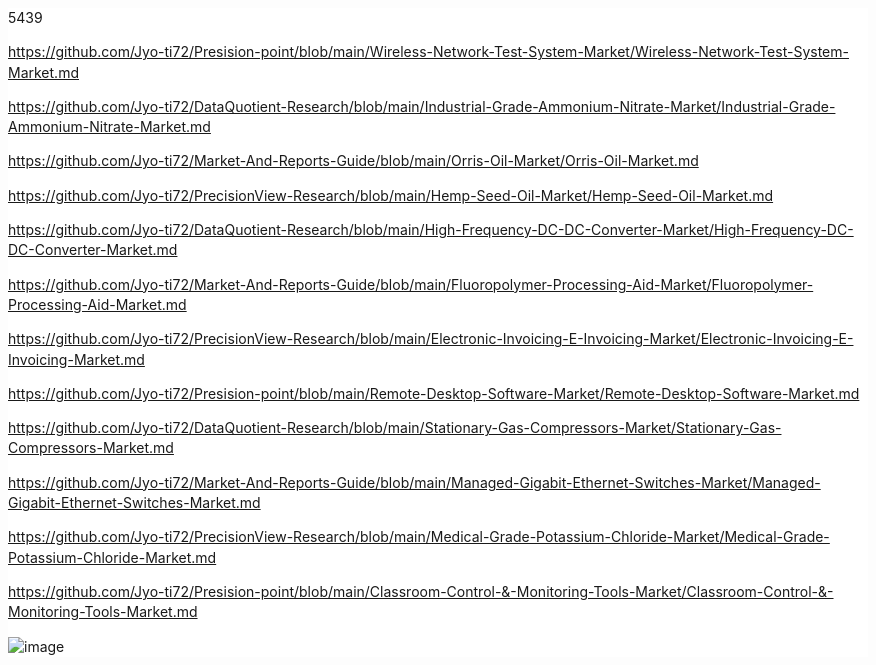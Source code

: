5439</p><p><a href="https://github.com/Jyo-ti72/Presision-point/blob/main/Wireless-Network-Test-System-Market/Wireless-Network-Test-System-Market.md">https://github.com/Jyo-ti72/Presision-point/blob/main/Wireless-Network-Test-System-Market/Wireless-Network-Test-System-Market.md</a></p><p><a href="https://github.com/Jyo-ti72/DataQuotient-Research/blob/main/Industrial-Grade-Ammonium-Nitrate-Market/Industrial-Grade-Ammonium-Nitrate-Market.md">https://github.com/Jyo-ti72/DataQuotient-Research/blob/main/Industrial-Grade-Ammonium-Nitrate-Market/Industrial-Grade-Ammonium-Nitrate-Market.md</a></p><p><a href="https://github.com/Jyo-ti72/Market-And-Reports-Guide/blob/main/Orris-Oil-Market/Orris-Oil-Market.md">https://github.com/Jyo-ti72/Market-And-Reports-Guide/blob/main/Orris-Oil-Market/Orris-Oil-Market.md</a></p><p><a href="https://github.com/Jyo-ti72/PrecisionView-Research/blob/main/Hemp-Seed-Oil-Market/Hemp-Seed-Oil-Market.md">https://github.com/Jyo-ti72/PrecisionView-Research/blob/main/Hemp-Seed-Oil-Market/Hemp-Seed-Oil-Market.md</a></p><p><a href="https://github.com/Jyo-ti72/DataQuotient-Research/blob/main/High-Frequency-DC-DC-Converter-Market/High-Frequency-DC-DC-Converter-Market.md">https://github.com/Jyo-ti72/DataQuotient-Research/blob/main/High-Frequency-DC-DC-Converter-Market/High-Frequency-DC-DC-Converter-Market.md</a></p><p><a href="https://github.com/Jyo-ti72/Market-And-Reports-Guide/blob/main/Fluoropolymer-Processing-Aid-Market/Fluoropolymer-Processing-Aid-Market.md">https://github.com/Jyo-ti72/Market-And-Reports-Guide/blob/main/Fluoropolymer-Processing-Aid-Market/Fluoropolymer-Processing-Aid-Market.md</a></p><p><a href="https://github.com/Jyo-ti72/PrecisionView-Research/blob/main/Electronic-Invoicing-E-Invoicing-Market/Electronic-Invoicing-E-Invoicing-Market.md">https://github.com/Jyo-ti72/PrecisionView-Research/blob/main/Electronic-Invoicing-E-Invoicing-Market/Electronic-Invoicing-E-Invoicing-Market.md</a></p><p><a href="https://github.com/Jyo-ti72/Presision-point/blob/main/Remote-Desktop-Software-Market/Remote-Desktop-Software-Market.md">https://github.com/Jyo-ti72/Presision-point/blob/main/Remote-Desktop-Software-Market/Remote-Desktop-Software-Market.md</a></p><p><a href="https://github.com/Jyo-ti72/DataQuotient-Research/blob/main/Stationary-Gas-Compressors-Market/Stationary-Gas-Compressors-Market.md">https://github.com/Jyo-ti72/DataQuotient-Research/blob/main/Stationary-Gas-Compressors-Market/Stationary-Gas-Compressors-Market.md</a></p><p><a href="https://github.com/Jyo-ti72/Market-And-Reports-Guide/blob/main/Managed-Gigabit-Ethernet-Switches-Market/Managed-Gigabit-Ethernet-Switches-Market.md">https://github.com/Jyo-ti72/Market-And-Reports-Guide/blob/main/Managed-Gigabit-Ethernet-Switches-Market/Managed-Gigabit-Ethernet-Switches-Market.md</a></p><p><a href="https://github.com/Jyo-ti72/PrecisionView-Research/blob/main/Medical-Grade-Potassium-Chloride-Market/Medical-Grade-Potassium-Chloride-Market.md">https://github.com/Jyo-ti72/PrecisionView-Research/blob/main/Medical-Grade-Potassium-Chloride-Market/Medical-Grade-Potassium-Chloride-Market.md</a></p><p><a href="https://github.com/Jyo-ti72/Presision-point/blob/main/Classroom-Control-&-Monitoring-Tools-Market/Classroom-Control-&-Monitoring-Tools-Market.md">https://github.com/Jyo-ti72/Presision-point/blob/main/Classroom-Control-&-Monitoring-Tools-Market/Classroom-Control-&-Monitoring-Tools-Market.md</a></p>
![image](https://github.com/user-attachments/assets/38d6b1eb-5ab7-4628-b25b-b25df4e638b5)
